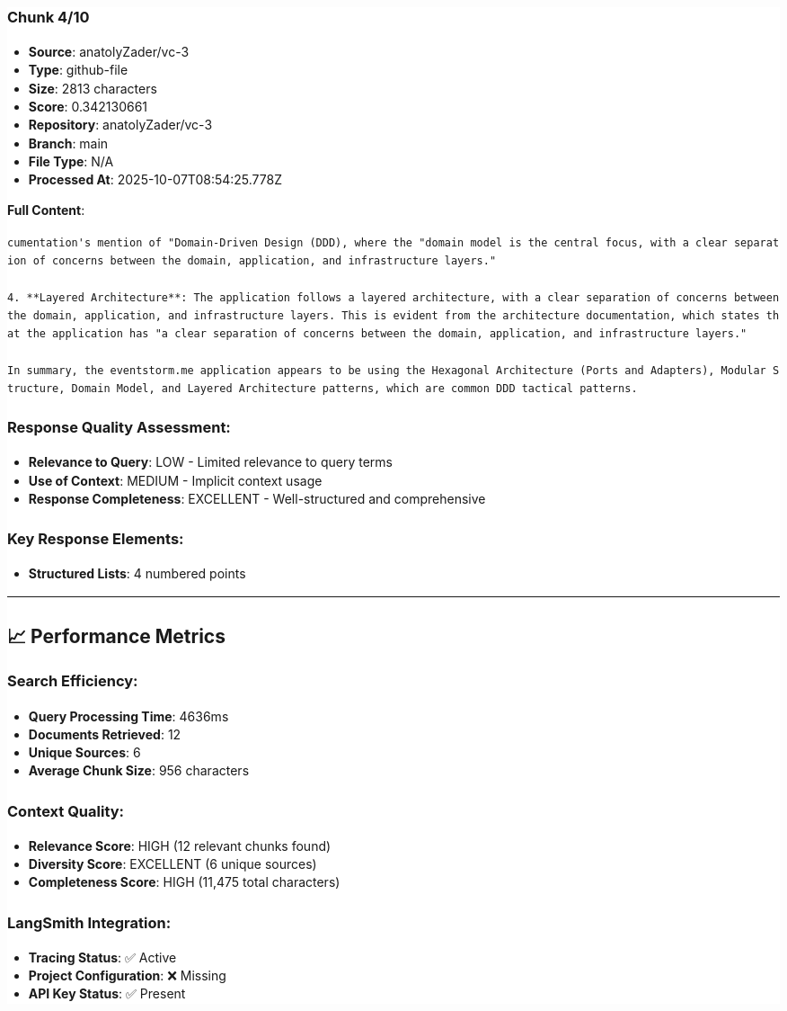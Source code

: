 
### Chunk 4/10
- **Source**: anatolyZader/vc-3
- **Type**: github-file
- **Size**: 2813 characters
- **Score**: 0.342130661
- **Repository**: anatolyZader/vc-3
- **Branch**: main
- **File Type**: N/A
- **Processed At**: 2025-10-07T08:54:25.778Z

**Full Content**:
```
cumentation's mention of "Domain-Driven Design (DDD), where the "domain model is the central focus, with a clear separation of concerns between the domain, application, and infrastructure layers."

4. **Layered Architecture**: The application follows a layered architecture, with a clear separation of concerns between the domain, application, and infrastructure layers. This is evident from the architecture documentation, which states that the application has "a clear separation of concerns between the domain, application, and infrastructure layers."

In summary, the eventstorm.me application appears to be using the Hexagonal Architecture (Ports and Adapters), Modular Structure, Domain Model, and Layered Architecture patterns, which are common DDD tactical patterns.
```

### Response Quality Assessment:
- **Relevance to Query**: LOW - Limited relevance to query terms
- **Use of Context**: MEDIUM - Implicit context usage
- **Response Completeness**: EXCELLENT - Well-structured and comprehensive

### Key Response Elements:
- **Structured Lists**: 4 numbered points

---


## 📈 Performance Metrics

### Search Efficiency:
- **Query Processing Time**: 4636ms
- **Documents Retrieved**: 12
- **Unique Sources**: 6
- **Average Chunk Size**: 956 characters

### Context Quality:
- **Relevance Score**: HIGH (12 relevant chunks found)
- **Diversity Score**: EXCELLENT (6 unique sources)
- **Completeness Score**: HIGH (11,475 total characters)

### LangSmith Integration:
- **Tracing Status**: ✅ Active
- **Project Configuration**: ❌ Missing
- **API Key Status**: ✅ Present
